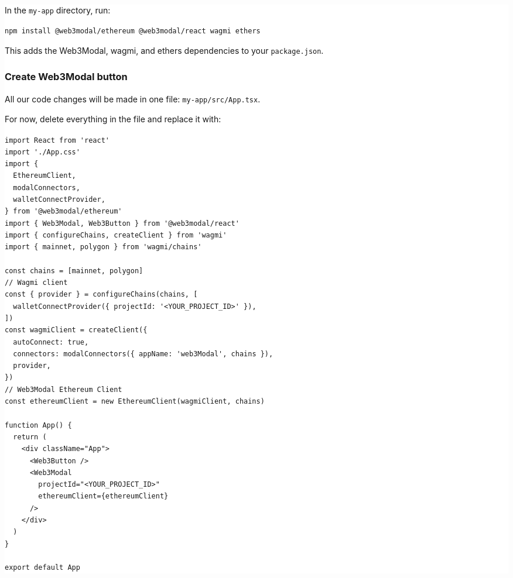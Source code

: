 In the `my-app` directory, run:

```bash
npm install @web3modal/ethereum @web3modal/react wagmi ethers
```

This adds the Web3Modal, wagmi, and ethers dependencies to your `package.json`.

### Create Web3Modal button

All our code changes will be made in one file: `my-app/src/App.tsx`.

For now, delete everything in the file and replace it with:

```tsx title="App.tsx" showLineNumbers
import React from 'react'
import './App.css'
import {
  EthereumClient,
  modalConnectors,
  walletConnectProvider,
} from '@web3modal/ethereum'
import { Web3Modal, Web3Button } from '@web3modal/react'
import { configureChains, createClient } from 'wagmi'
import { mainnet, polygon } from 'wagmi/chains'

const chains = [mainnet, polygon]
// Wagmi client
const { provider } = configureChains(chains, [
  walletConnectProvider({ projectId: '<YOUR_PROJECT_ID>' }),
])
const wagmiClient = createClient({
  autoConnect: true,
  connectors: modalConnectors({ appName: 'web3Modal', chains }),
  provider,
})
// Web3Modal Ethereum Client
const ethereumClient = new EthereumClient(wagmiClient, chains)

function App() {
  return (
    <div className="App">
      <Web3Button />
      <Web3Modal
        projectId="<YOUR_PROJECT_ID>"
        ethereumClient={ethereumClient}
      />
    </div>
  )
}

export default App
```
